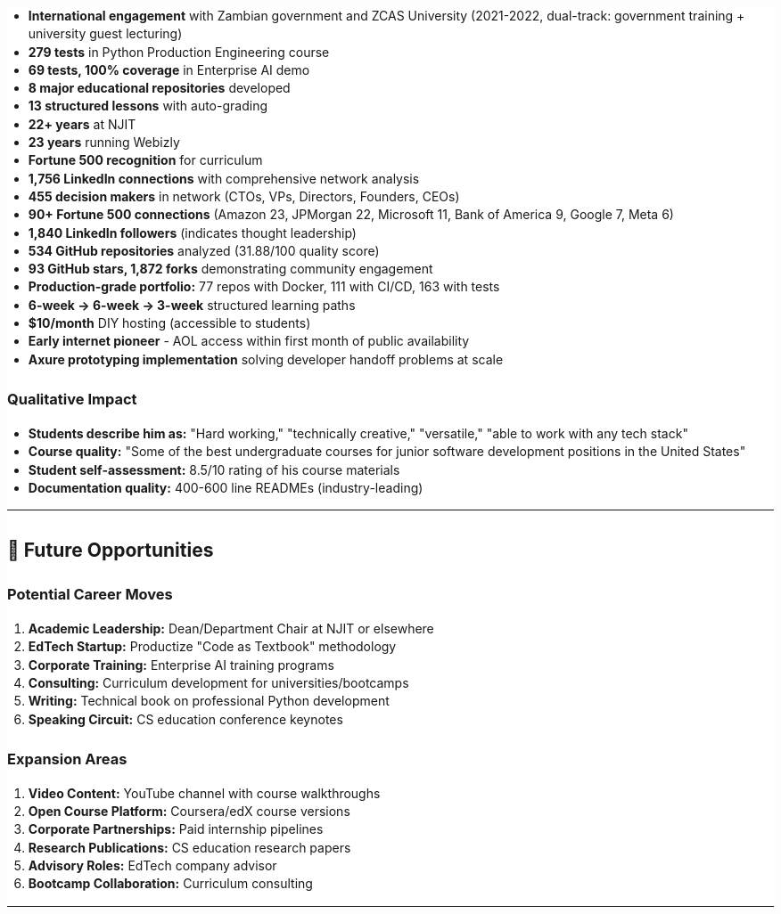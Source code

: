 - **International engagement** with Zambian government and ZCAS University (2021-2022, dual-track: government training + university guest lecturing)
- **279 tests** in Python Production Engineering course
- **69 tests, 100% coverage** in Enterprise AI demo
- **8 major educational repositories** developed
- **13 structured lessons** with auto-grading
- **22+ years** at NJIT
- **23 years** running Webizly
- **Fortune 500 recognition** for curriculum
- **1,756 LinkedIn connections** with comprehensive network analysis
- **455 decision makers** in network (CTOs, VPs, Directors, Founders, CEOs)
- **90+ Fortune 500 connections** (Amazon 23, JPMorgan 22, Microsoft 11, Bank of America 9, Google 7, Meta 6)
- **1,840 LinkedIn followers** (indicates thought leadership)
- **534 GitHub repositories** analyzed (31.88/100 quality score)
- **93 GitHub stars, 1,872 forks** demonstrating community engagement
- **Production-grade portfolio:** 77 repos with Docker, 111 with CI/CD, 163 with tests
- **6-week → 6-week → 3-week** structured learning paths
- **$10/month** DIY hosting (accessible to students)
- **Early internet pioneer** - AOL access within first month of public availability
- **Axure prototyping implementation** solving developer handoff problems at scale

### Qualitative Impact
- **Students describe him as:** "Hard working," "technically creative," "versatile," "able to work with any tech stack"
- **Course quality:** "Some of the best undergraduate courses for junior software development positions in the United States"
- **Student self-assessment:** 8.5/10 rating of his course materials
- **Documentation quality:** 400-600 line READMEs (industry-leading)

---

## 🔮 Future Opportunities

### Potential Career Moves
1. **Academic Leadership:** Dean/Department Chair at NJIT or elsewhere
2. **EdTech Startup:** Productize "Code as Textbook" methodology
3. **Corporate Training:** Enterprise AI training programs
4. **Consulting:** Curriculum development for universities/bootcamps
5. **Writing:** Technical book on professional Python development
6. **Speaking Circuit:** CS education conference keynotes

### Expansion Areas
1. **Video Content:** YouTube channel with course walkthroughs
2. **Open Course Platform:** Coursera/edX course versions
3. **Corporate Partnerships:** Paid internship pipelines
4. **Research Publications:** CS education research papers
5. **Advisory Roles:** EdTech company advisor
6. **Bootcamp Collaboration:** Curriculum consulting

---